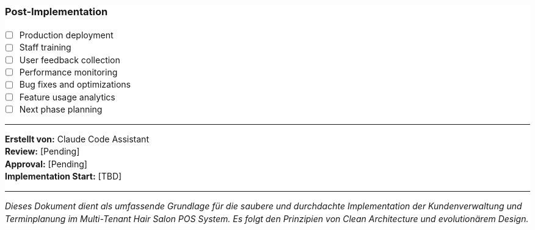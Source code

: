 ### **Post-Implementation**
- [ ] Production deployment
- [ ] Staff training
- [ ] User feedback collection
- [ ] Performance monitoring
- [ ] Bug fixes and optimizations
- [ ] Feature usage analytics
- [ ] Next phase planning

---

**Erstellt von:** Claude Code Assistant  
**Review:** [Pending]  
**Approval:** [Pending]  
**Implementation Start:** [TBD]

---

*Dieses Dokument dient als umfassende Grundlage für die saubere und durchdachte Implementation der Kundenverwaltung und Terminplanung im Multi-Tenant Hair Salon POS System. Es folgt den Prinzipien von Clean Architecture und evolutionärem Design.*